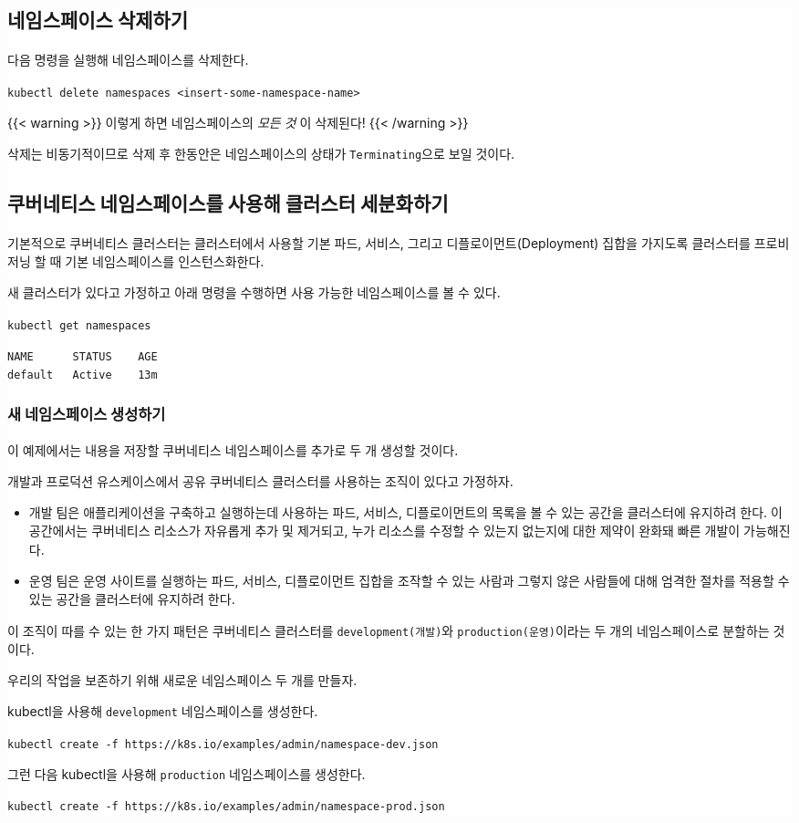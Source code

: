 ## 네임스페이스 삭제하기

다음 명령을 실행해 네임스페이스를 삭제한다.

```shell
kubectl delete namespaces <insert-some-namespace-name>
```

{{< warning >}}
이렇게 하면 네임스페이스의 _모든 것_ 이 삭제된다!
{{< /warning >}}

삭제는 비동기적이므로 삭제 후 한동안은 네임스페이스의 상태가 `Terminating`으로 보일 것이다.

## 쿠버네티스 네임스페이스를 사용해 클러스터 세분화하기

기본적으로 쿠버네티스 클러스터는 클러스터에서 사용할 기본 파드, 서비스, 그리고 디플로이먼트(Deployment) 집합을 가지도록 
클러스터를 프로비저닝 할 때 기본 네임스페이스를 인스턴스화한다.

새 클러스터가 있다고 가정하고 아래 명령을 수행하면 사용 가능한 네임스페이스를 볼 수 있다.

```shell
kubectl get namespaces
```
```console
NAME      STATUS    AGE
default   Active    13m
```

### 새 네임스페이스 생성하기

이 예제에서는 내용을 저장할 쿠버네티스 네임스페이스를 추가로 두 개 생성할 것이다.

개발과 프로덕션 유스케이스에서 공유 쿠버네티스 클러스터를 사용하는 조직이 있다고 가정하자.

- 개발 팀은 애플리케이션을 구축하고 실행하는데 사용하는 파드, 서비스, 디플로이먼트의 목록을
  볼 수 있는 공간을 클러스터에 유지하려 한다.
  이 공간에서는 쿠버네티스 리소스가 자유롭게 추가 및 제거되고, 
  누가 리소스를 수정할 수 있는지 없는지에 대한 제약이 완화돼 빠른 개발이 가능해진다.

- 운영 팀은 운영 사이트를 실행하는 파드, 서비스, 디플로이먼트 집합을 조작할 수
  있는 사람과 그렇지 않은 사람들에 대해 엄격한 절차를 적용할 수 있는
  공간을 클러스터에 유지하려 한다.

이 조직이 따를 수 있는 한 가지 패턴은 쿠버네티스 클러스터를
`development(개발)`와 `production(운영)`이라는 두 개의 네임스페이스로 분할하는 것이다.

우리의 작업을 보존하기 위해 새로운 네임스페이스 두 개를 만들자.

kubectl을 사용해 `development` 네임스페이스를 생성한다.

```shell
kubectl create -f https://k8s.io/examples/admin/namespace-dev.json
```

그런 다음 kubectl을 사용해 `production` 네임스페이스를 생성한다.

```shell
kubectl create -f https://k8s.io/examples/admin/namespace-prod.json
```

